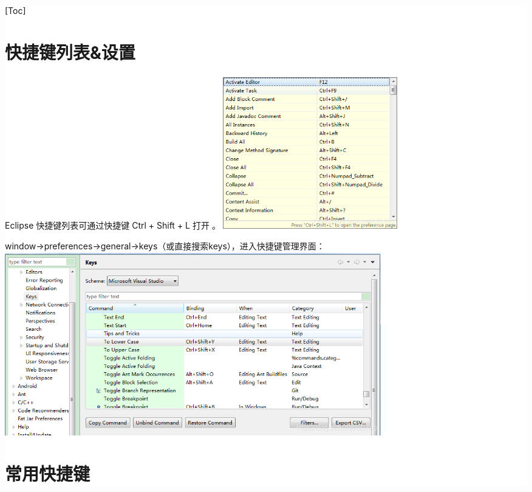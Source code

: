 [Toc]

# 快捷键列表&设置

Eclipse 快捷键列表可通过快捷键 Ctrl + Shift + L 打开 。
<img src="images/2021051315535095.png" alt="在这里插入图片描述" style="zoom:67%;" />

window->preferences->general->keys（或直接搜索keys），进入快捷键管理界面：
<img src="images/20210513155812663.png" alt="在这里插入图片描述" style="zoom:67%;" />

# 常用快捷键
